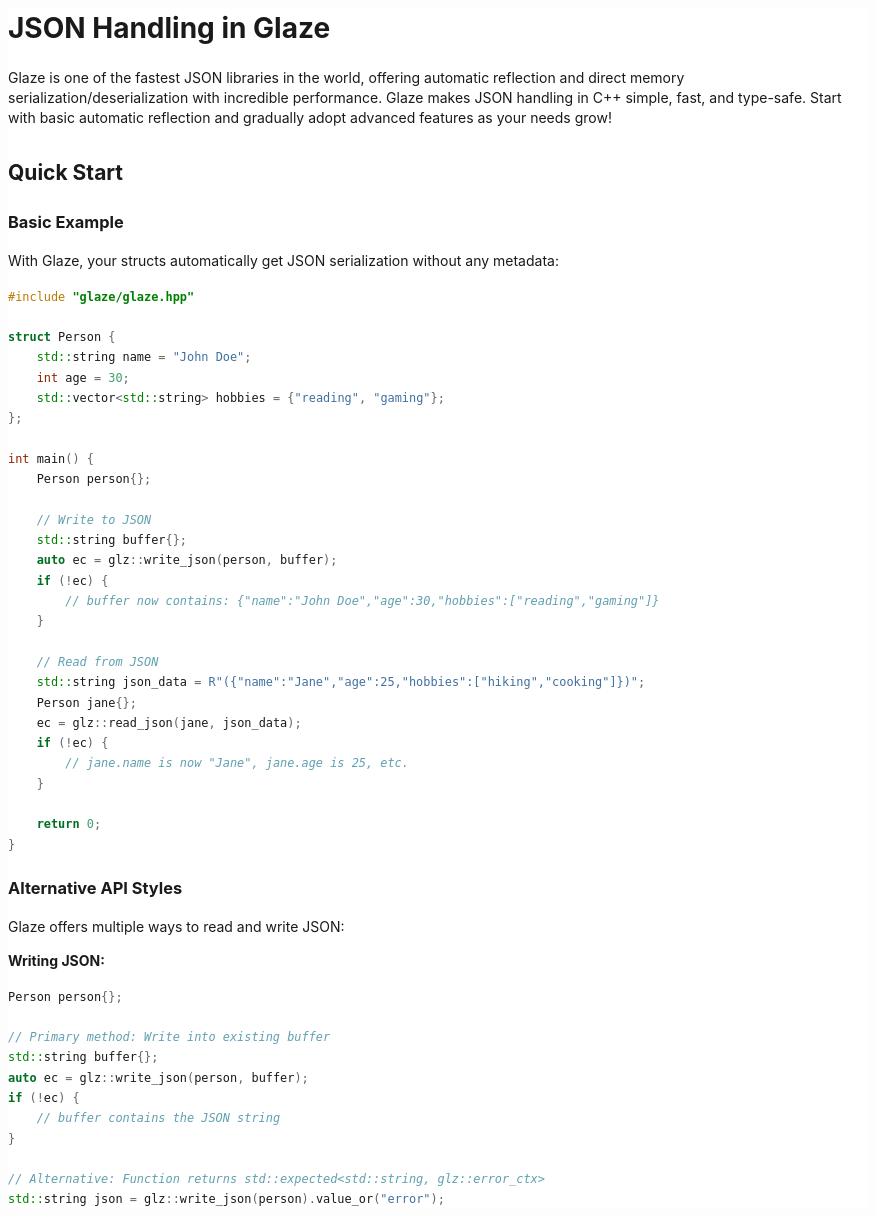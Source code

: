 # JSON Handling in Glaze

Glaze is one of the fastest JSON libraries in the world, offering automatic reflection and direct memory serialization/deserialization with incredible performance. Glaze makes JSON handling in C++ simple, fast, and type-safe. Start with basic automatic reflection and gradually adopt advanced features as your needs grow!

## Quick Start

### Basic Example

With Glaze, your structs automatically get JSON serialization without any metadata:

```cpp
#include "glaze/glaze.hpp"

struct Person {
    std::string name = "John Doe";
    int age = 30;
    std::vector<std::string> hobbies = {"reading", "gaming"};
};

int main() {
    Person person{};
    
    // Write to JSON
    std::string buffer{};
    auto ec = glz::write_json(person, buffer);
    if (!ec) {
        // buffer now contains: {"name":"John Doe","age":30,"hobbies":["reading","gaming"]}
    }
    
    // Read from JSON
    std::string json_data = R"({"name":"Jane","age":25,"hobbies":["hiking","cooking"]})";
    Person jane{};
    ec = glz::read_json(jane, json_data);
    if (!ec) {
        // jane.name is now "Jane", jane.age is 25, etc.
    }
    
    return 0;
}
```

### Alternative API Styles

Glaze offers multiple ways to read and write JSON:

**Writing JSON:**
```cpp
Person person{};

// Primary method: Write into existing buffer
std::string buffer{};
auto ec = glz::write_json(person, buffer);
if (!ec) {
    // buffer contains the JSON string
}

// Alternative: Function returns std::expected<std::string, glz::error_ctx>
std::string json = glz::write_json(person).value_or("error");
```
